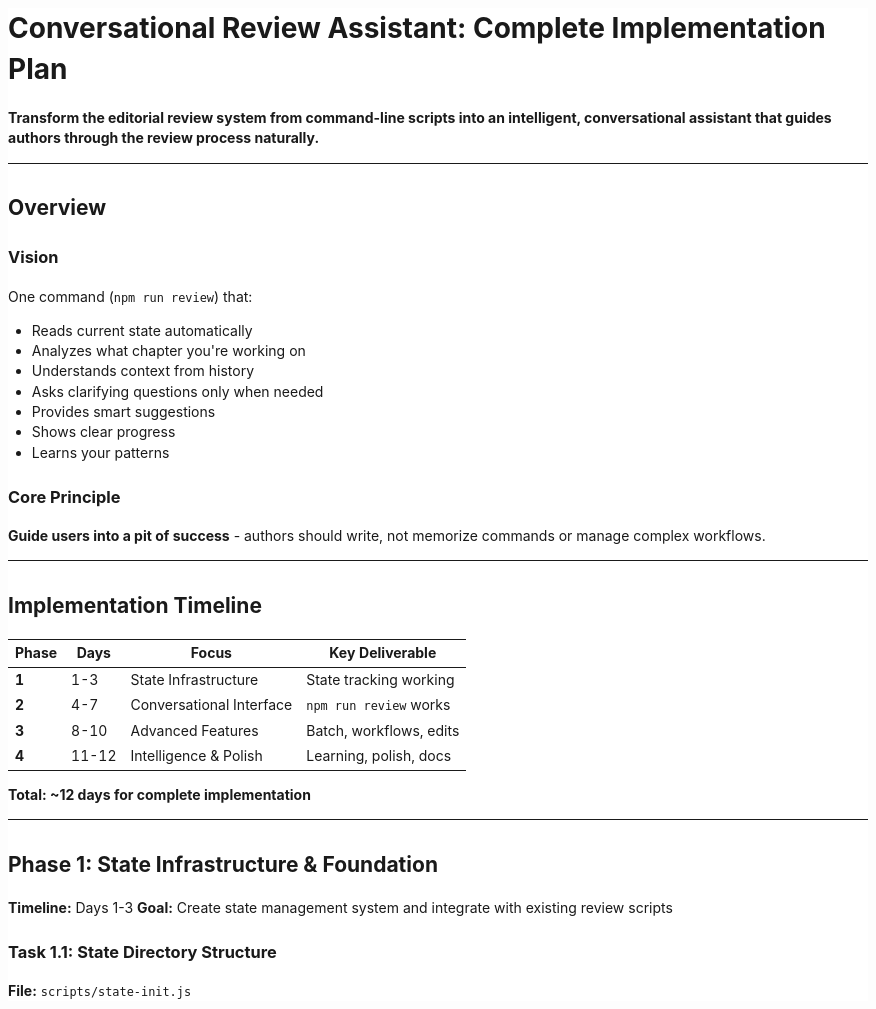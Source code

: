 # Conversational Review Assistant: Complete Implementation Plan

**Transform the editorial review system from command-line scripts into an intelligent, conversational assistant that guides authors through the review process naturally.**

---

## Overview

### Vision
One command (`npm run review`) that:
- Reads current state automatically
- Analyzes what chapter you're working on
- Understands context from history
- Asks clarifying questions only when needed
- Provides smart suggestions
- Shows clear progress
- Learns your patterns

### Core Principle
**Guide users into a pit of success** - authors should write, not memorize commands or manage complex workflows.

---

## Implementation Timeline

| Phase | Days | Focus | Key Deliverable |
|-------|------|-------|----------------|
| **1** | 1-3 | State Infrastructure | State tracking working |
| **2** | 4-7 | Conversational Interface | `npm run review` works |
| **3** | 8-10 | Advanced Features | Batch, workflows, edits |
| **4** | 11-12 | Intelligence & Polish | Learning, polish, docs |

**Total: ~12 days for complete implementation**

---

## Phase 1: State Infrastructure & Foundation

**Timeline:** Days 1-3
**Goal:** Create state management system and integrate with existing review scripts

### Task 1.1: State Directory Structure

**File:** `scripts/state-init.js`
